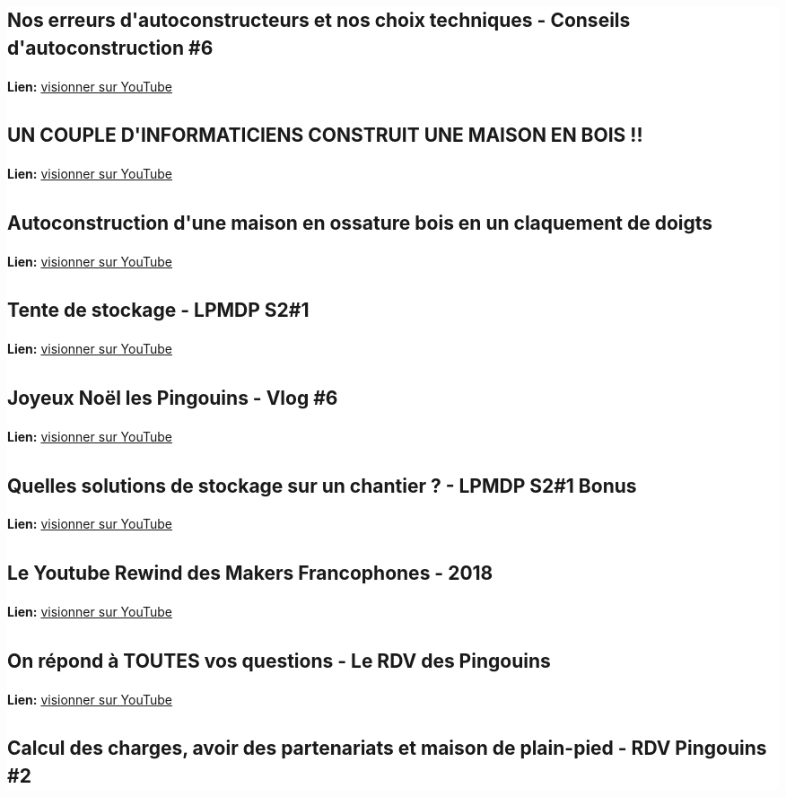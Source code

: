 
## Nos erreurs d'autoconstructeurs et nos choix techniques - Conseils d'autoconstruction #6


**Lien:** [visionner sur YouTube](https://www.youtube.com/watch?v=zvTIQ4lnLGk)


## UN COUPLE D'INFORMATICIENS CONSTRUIT UNE MAISON EN BOIS !!


**Lien:** [visionner sur YouTube](https://www.youtube.com/watch?v=8iL8mlTTzHc)


## Autoconstruction d'une maison en ossature bois en un claquement de doigts


**Lien:** [visionner sur YouTube](https://www.youtube.com/watch?v=PE7tWBDFeuc)


## Tente de stockage - LPMDP S2#1


**Lien:** [visionner sur YouTube](https://www.youtube.com/watch?v=zfWpZphUNYs)


## Joyeux Noël les Pingouins - Vlog #6


**Lien:** [visionner sur YouTube](https://www.youtube.com/watch?v=Z9ZuhyO-CBs)


## Quelles solutions de stockage sur un chantier ? - LPMDP S2#1 Bonus


**Lien:** [visionner sur YouTube](https://www.youtube.com/watch?v=Q0DWFNLx8PY)


## Le Youtube Rewind des Makers Francophones - 2018


**Lien:** [visionner sur YouTube](https://www.youtube.com/watch?v=KTIRdiIpkCk)


## On répond à TOUTES vos questions - Le RDV des Pingouins


**Lien:** [visionner sur YouTube](https://www.youtube.com/watch?v=HUSOar5d_eI)


## Calcul des charges, avoir des partenariats et maison de plain-pied  - RDV Pingouins #2
